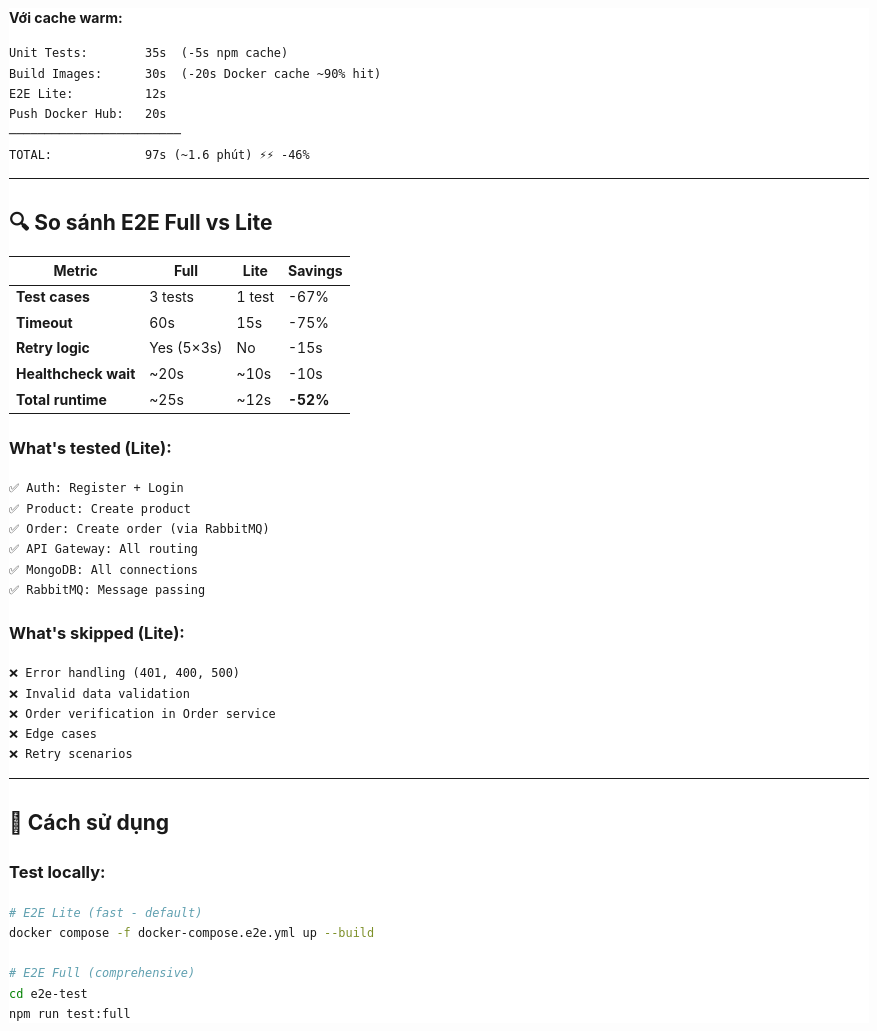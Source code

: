 **Với cache warm:**
```
Unit Tests:        35s  (-5s npm cache)
Build Images:      30s  (-20s Docker cache ~90% hit)
E2E Lite:          12s
Push Docker Hub:   20s
────────────────────────
TOTAL:             97s (~1.6 phút) ⚡⚡ -46%
```

---

## 🔍 So sánh E2E Full vs Lite

| Metric | Full | Lite | Savings |
|--------|------|------|---------|
| **Test cases** | 3 tests | 1 test | -67% |
| **Timeout** | 60s | 15s | -75% |
| **Retry logic** | Yes (5×3s) | No | -15s |
| **Healthcheck wait** | ~20s | ~10s | -10s |
| **Total runtime** | ~25s | ~12s | **-52%** |

### What's tested (Lite):
```
✅ Auth: Register + Login
✅ Product: Create product
✅ Order: Create order (via RabbitMQ)
✅ API Gateway: All routing
✅ MongoDB: All connections
✅ RabbitMQ: Message passing
```

### What's skipped (Lite):
```
❌ Error handling (401, 400, 500)
❌ Invalid data validation
❌ Order verification in Order service
❌ Edge cases
❌ Retry scenarios
```

---

## 🚀 Cách sử dụng

### Test locally:

```bash
# E2E Lite (fast - default)
docker compose -f docker-compose.e2e.yml up --build

# E2E Full (comprehensive)
cd e2e-test
npm run test:full
```
